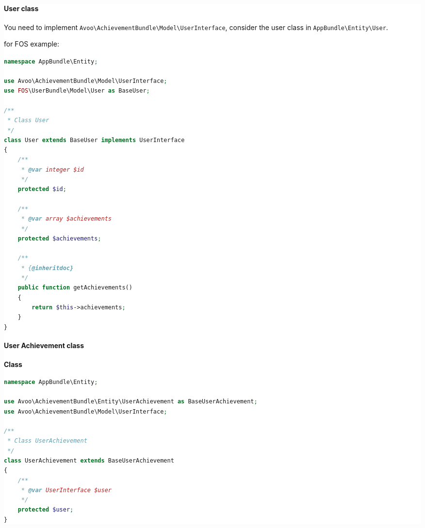 #### User class

You need to implement `Avoo\AchievementBundle\Model\UserInterface`, consider the user class in `AppBundle\Entity\User`.

for FOS example:

``` php
namespace AppBundle\Entity;

use Avoo\AchievementBundle\Model\UserInterface;
use FOS\UserBundle\Model\User as BaseUser;

/**
 * Class User
 */
class User extends BaseUser implements UserInterface
{
    /**
     * @var integer $id
     */
    protected $id;

    /**
     * @var array $achievements
     */
    protected $achievements;

    /**
     * {@inheritdoc}
     */
    public function getAchievements()
    {
        return $this->achievements;
    }
}
```

#### User Achievement class

**Class**

``` php
namespace AppBundle\Entity;

use Avoo\AchievementBundle\Entity\UserAchievement as BaseUserAchievement;
use Avoo\AchievementBundle\Model\UserInterface;

/**
 * Class UserAchievement
 */
class UserAchievement extends BaseUserAchievement
{
    /**
     * @var UserInterface $user
     */
    protected $user;
}

```
